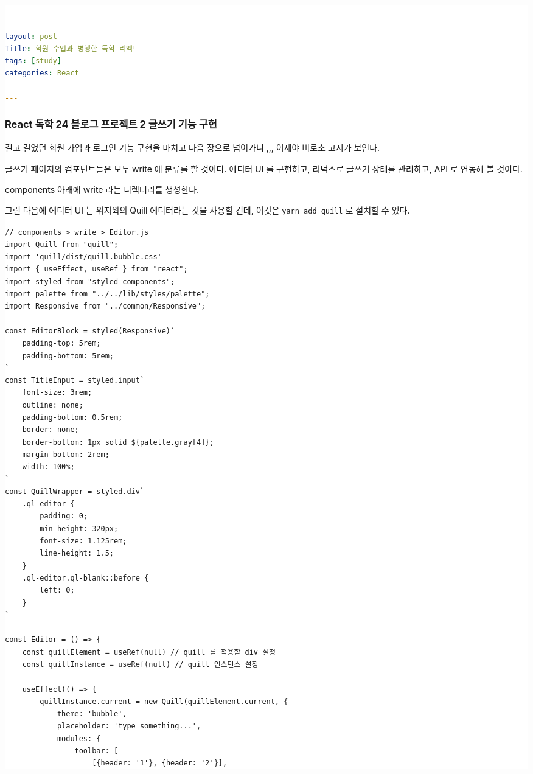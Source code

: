 ```yaml
---

layout: post
Title: 학원 수업과 병행한 독학 리액트 
tags: [study]
categories: React

---
```


### React 독학 24 블로그 프로젝트 2 글쓰기 기능 구현

길고 길었던 회원 가입과 로그인 기능 구현을 마치고 다음 장으로 넘어가니 ,,, 이제야 비로소 고지가 보인다.

글쓰기 페이지의 컴포넌트들은 모두 write 에 분류를 할 것이다. 에디터 UI 를 구현하고, 리덕스로 글쓰기 상태를 관리하고, API 로 연동해 볼 것이다.

components 아래에 write 라는 디렉터리를 생성한다. 

그런 다음에 에디터 UI 는 위지윅의 Quill 에디터라는 것을 사용할 건데, 이것은 `yarn add quill` 로 설치할 수 있다.

```react
// components > write > Editor.js
import Quill from "quill";
import 'quill/dist/quill.bubble.css'
import { useEffect, useRef } from "react";
import styled from "styled-components";
import palette from "../../lib/styles/palette";
import Responsive from "../common/Responsive";

const EditorBlock = styled(Responsive)`
    padding-top: 5rem;
    padding-bottom: 5rem;
`
const TitleInput = styled.input`
    font-size: 3rem;
    outline: none;
    padding-bottom: 0.5rem;
    border: none;
    border-bottom: 1px solid ${palette.gray[4]};
    margin-bottom: 2rem;
    width: 100%;
`
const QuillWrapper = styled.div`
    .ql-editor {
        padding: 0;
        min-height: 320px;
        font-size: 1.125rem;
        line-height: 1.5;
    }
    .ql-editor.ql-blank::before {
        left: 0;
    }
`

const Editor = () => {
    const quillElement = useRef(null) // quill 를 적용할 div 설정
    const quillInstance = useRef(null) // quill 인스턴스 설정

    useEffect(() => {
        quillInstance.current = new Quill(quillElement.current, {
            theme: 'bubble',
            placeholder: 'type something...',
            modules: {
                toolbar: [
                    [{header: '1'}, {header: '2'}],
```